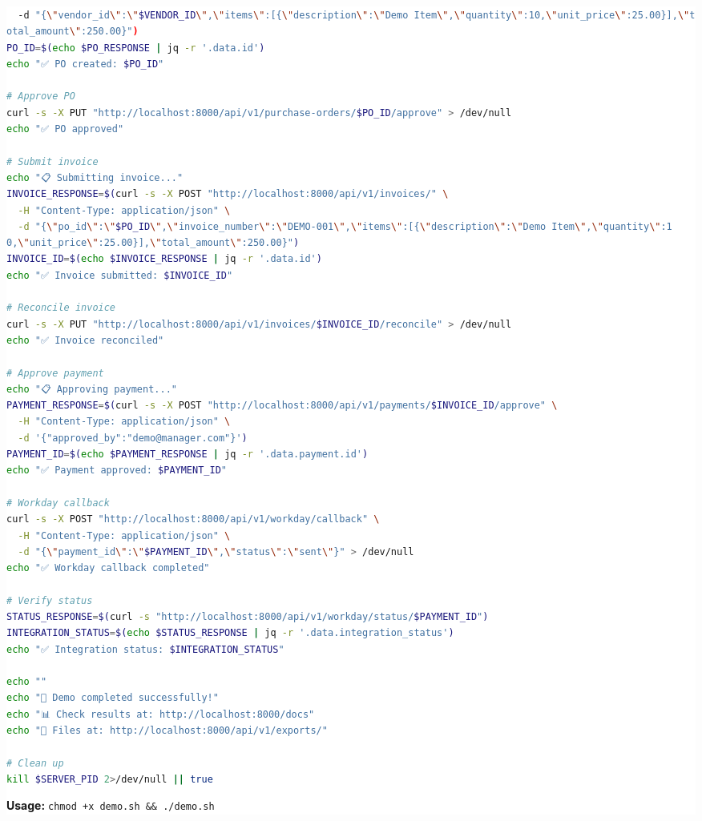 ```bash
  -d "{\"vendor_id\":\"$VENDOR_ID\",\"items\":[{\"description\":\"Demo Item\",\"quantity\":10,\"unit_price\":25.00}],\"total_amount\":250.00}")
PO_ID=$(echo $PO_RESPONSE | jq -r '.data.id')
echo "✅ PO created: $PO_ID"

# Approve PO
curl -s -X PUT "http://localhost:8000/api/v1/purchase-orders/$PO_ID/approve" > /dev/null
echo "✅ PO approved"

# Submit invoice  
echo "📋 Submitting invoice..."
INVOICE_RESPONSE=$(curl -s -X POST "http://localhost:8000/api/v1/invoices/" \
  -H "Content-Type: application/json" \
  -d "{\"po_id\":\"$PO_ID\",\"invoice_number\":\"DEMO-001\",\"items\":[{\"description\":\"Demo Item\",\"quantity\":10,\"unit_price\":25.00}],\"total_amount\":250.00}")
INVOICE_ID=$(echo $INVOICE_RESPONSE | jq -r '.data.id')
echo "✅ Invoice submitted: $INVOICE_ID"

# Reconcile invoice
curl -s -X PUT "http://localhost:8000/api/v1/invoices/$INVOICE_ID/reconcile" > /dev/null
echo "✅ Invoice reconciled"

# Approve payment
echo "📋 Approving payment..."
PAYMENT_RESPONSE=$(curl -s -X POST "http://localhost:8000/api/v1/payments/$INVOICE_ID/approve" \
  -H "Content-Type: application/json" \
  -d '{"approved_by":"demo@manager.com"}')
PAYMENT_ID=$(echo $PAYMENT_RESPONSE | jq -r '.data.payment.id')
echo "✅ Payment approved: $PAYMENT_ID"

# Workday callback
curl -s -X POST "http://localhost:8000/api/v1/workday/callback" \
  -H "Content-Type: application/json" \
  -d "{\"payment_id\":\"$PAYMENT_ID\",\"status\":\"sent\"}" > /dev/null
echo "✅ Workday callback completed"

# Verify status
STATUS_RESPONSE=$(curl -s "http://localhost:8000/api/v1/workday/status/$PAYMENT_ID")
INTEGRATION_STATUS=$(echo $STATUS_RESPONSE | jq -r '.data.integration_status')
echo "✅ Integration status: $INTEGRATION_STATUS"

echo ""
echo "🎉 Demo completed successfully!"
echo "📊 Check results at: http://localhost:8000/docs"
echo "📁 Files at: http://localhost:8000/api/v1/exports/"

# Clean up
kill $SERVER_PID 2>/dev/null || true
```

**Usage:** `chmod +x demo.sh && ./demo.sh`
